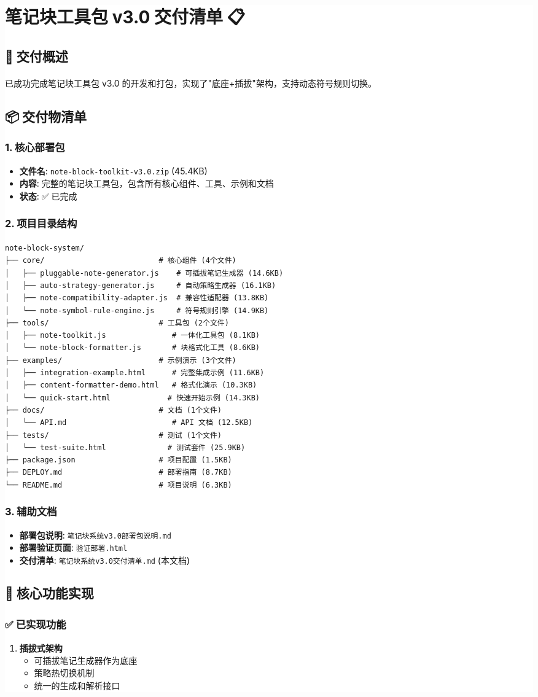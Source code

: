 # 笔记块工具包 v3.0 交付清单 📋

## 🎯 交付概述

已成功完成笔记块工具包 v3.0 的开发和打包，实现了"底座+插拔"架构，支持动态符号规则切换。

## 📦 交付物清单

### 1. 核心部署包
- **文件名**: `note-block-toolkit-v3.0.zip` (45.4KB)
- **内容**: 完整的笔记块工具包，包含所有核心组件、工具、示例和文档
- **状态**: ✅ 已完成

### 2. 项目目录结构
```
note-block-system/
├── core/                          # 核心组件 (4个文件)
│   ├── pluggable-note-generator.js    # 可插拔笔记生成器 (14.6KB)
│   ├── auto-strategy-generator.js     # 自动策略生成器 (16.1KB)
│   ├── note-compatibility-adapter.js  # 兼容性适配器 (13.8KB)
│   └── note-symbol-rule-engine.js     # 符号规则引擎 (14.9KB)
├── tools/                         # 工具包 (2个文件)
│   ├── note-toolkit.js               # 一体化工具包 (8.1KB)
│   └── note-block-formatter.js       # 块格式化工具 (8.6KB)
├── examples/                      # 示例演示 (3个文件)
│   ├── integration-example.html      # 完整集成示例 (11.6KB)
│   ├── content-formatter-demo.html   # 格式化演示 (10.3KB)
│   └── quick-start.html             # 快速开始示例 (14.3KB)
├── docs/                          # 文档 (1个文件)
│   └── API.md                        # API 文档 (12.5KB)
├── tests/                         # 测试 (1个文件)
│   └── test-suite.html              # 测试套件 (25.9KB)
├── package.json                   # 项目配置 (1.5KB)
├── DEPLOY.md                      # 部署指南 (8.7KB)
└── README.md                      # 项目说明 (6.3KB)
```

### 3. 辅助文档
- **部署包说明**: `笔记块系统v3.0部署包说明.md`
- **部署验证页面**: `验证部署.html`
- **交付清单**: `笔记块系统v3.0交付清单.md` (本文档)

## 🚀 核心功能实现

### ✅ 已实现功能

1. **插拔式架构**
   - 可插拔笔记生成器作为底座
   - 策略热切换机制
   - 统一的生成和解析接口
